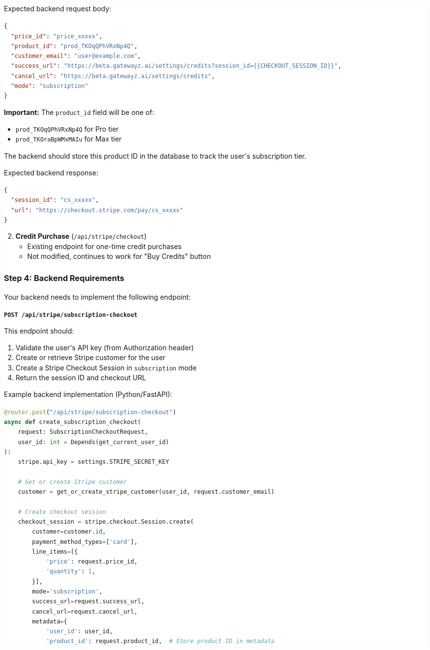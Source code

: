    Expected backend request body:
   ```json
   {
     "price_id": "price_xxxxx",
     "product_id": "prod_TKOqQPhVRxNp4Q",
     "customer_email": "user@example.com",
     "success_url": "https://beta.gatewayz.ai/settings/credits?session_id={{CHECKOUT_SESSION_ID}}",
     "cancel_url": "https://beta.gatewayz.ai/settings/credits",
     "mode": "subscription"
   }
   ```

   **Important:** The `product_id` field will be one of:
   - `prod_TKOqQPhVRxNp4Q` for Pro tier
   - `prod_TKOraBpWMxMAIu` for Max tier

   The backend should store this product ID in the database to track the user's subscription tier.

   Expected backend response:
   ```json
   {
     "session_id": "cs_xxxxx",
     "url": "https://checkout.stripe.com/pay/cs_xxxxx"
   }
   ```

2. **Credit Purchase** (`/api/stripe/checkout`)
   - Existing endpoint for one-time credit purchases
   - Not modified, continues to work for "Buy Credits" button

### Step 4: Backend Requirements

Your backend needs to implement the following endpoint:

**`POST /api/stripe/subscription-checkout`**

This endpoint should:
1. Validate the user's API key (from Authorization header)
2. Create or retrieve Stripe customer for the user
3. Create a Stripe Checkout Session in `subscription` mode
4. Return the session ID and checkout URL

Example backend implementation (Python/FastAPI):
```python
@router.post("/api/stripe/subscription-checkout")
async def create_subscription_checkout(
    request: SubscriptionCheckoutRequest,
    user_id: int = Depends(get_current_user_id)
):
    stripe.api_key = settings.STRIPE_SECRET_KEY

    # Get or create Stripe customer
    customer = get_or_create_stripe_customer(user_id, request.customer_email)

    # Create checkout session
    checkout_session = stripe.checkout.Session.create(
        customer=customer.id,
        payment_method_types=['card'],
        line_items=[{
            'price': request.price_id,
            'quantity': 1,
        }],
        mode='subscription',
        success_url=request.success_url,
        cancel_url=request.cancel_url,
        metadata={
            'user_id': user_id,
            'product_id': request.product_id,  # Store product ID in metadata
```